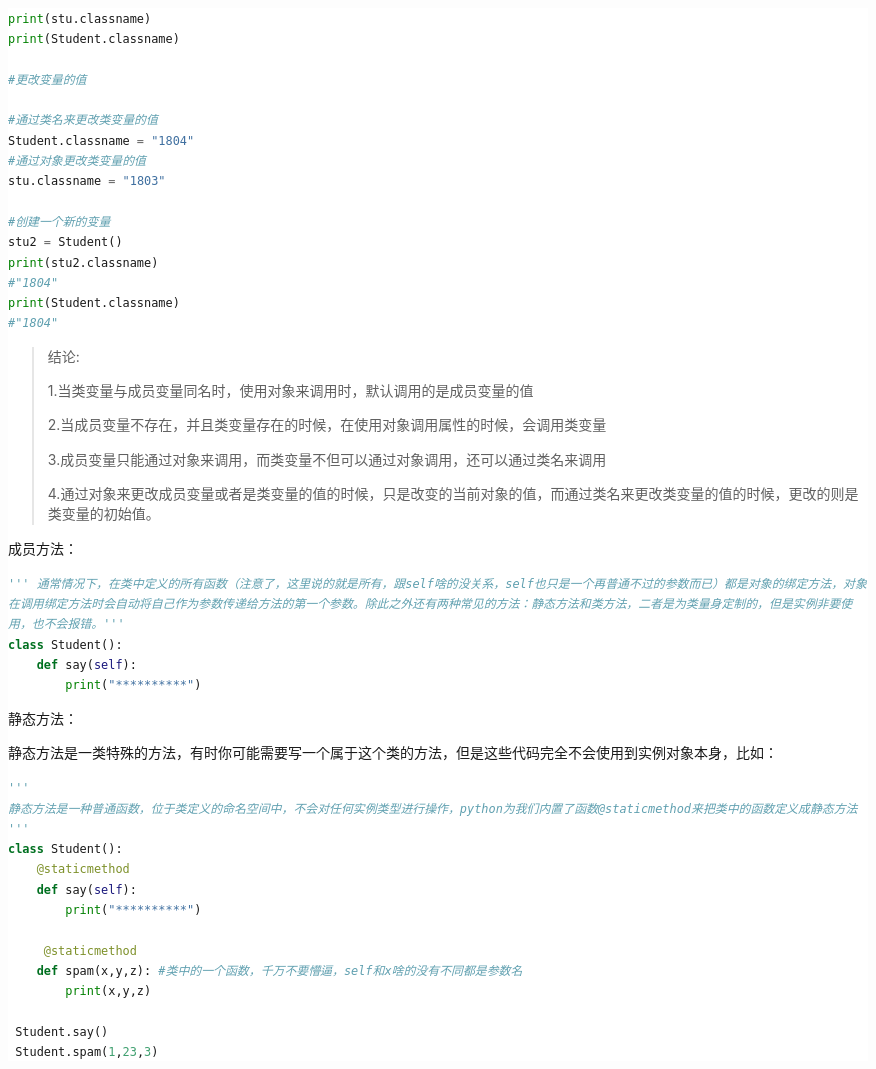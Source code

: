 ```python
print(stu.classname)
print(Student.classname)

#更改变量的值

#通过类名来更改类变量的值
Student.classname = "1804"
#通过对象更改类变量的值
stu.classname = "1803"

#创建一个新的变量
stu2 = Student()
print(stu2.classname)
#"1804"
print(Student.classname)
#"1804"
```

> 结论:
>
> 1.当类变量与成员变量同名时，使用对象来调用时，默认调用的是成员变量的值
>
> 2.当成员变量不存在，并且类变量存在的时候，在使用对象调用属性的时候，会调用类变量
>
> 3.成员变量只能通过对象来调用，而类变量不但可以通过对象调用，还可以通过类名来调用
>
> 4.通过对象来更改成员变量或者是类变量的值的时候，只是改变的当前对象的值，而通过类名来更改类变量的值的时候，更改的则是类变量的初始值。

成员方法：

```python
''' 通常情况下，在类中定义的所有函数（注意了，这里说的就是所有，跟self啥的没关系，self也只是一个再普通不过的参数而已）都是对象的绑定方法，对象在调用绑定方法时会自动将自己作为参数传递给方法的第一个参数。除此之外还有两种常见的方法：静态方法和类方法，二者是为类量身定制的，但是实例非要使用，也不会报错。'''
class Student():
    def say(self):
        print("**********")
```



静态方法：

静态方法是一类特殊的方法，有时你可能需要写一个属于这个类的方法，但是这些代码完全不会使用到实例对象本身，比如：

```python
'''
静态方法是一种普通函数，位于类定义的命名空间中，不会对任何实例类型进行操作，python为我们内置了函数@staticmethod来把类中的函数定义成静态方法
'''
class Student():
    @staticmethod
    def say(self):
        print("**********")
        
     @staticmethod
	def spam(x,y,z): #类中的一个函数，千万不要懵逼，self和x啥的没有不同都是参数名
        print(x,y,z)
        
 Student.say()
 Student.spam(1,23,3)
```
